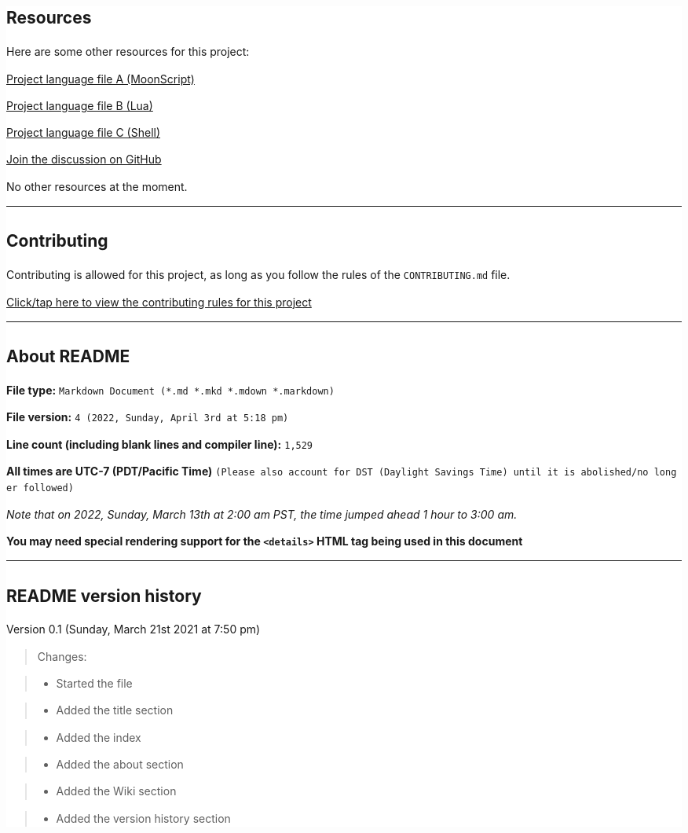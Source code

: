 ## Resources

Here are some other resources for this project:

[Project language file A (MoonScript)](PROJECT_LANG_1.moon)

[Project language file B (Lua)](PROJECT_LANG_2.lua)

[Project language file C (Shell)](PROJECT_LANG_3.sh)

[Join the discussion on GitHub](https://github.com/Green-Star-OS-dev/Green-Star-OS/discussions)

No other resources at the moment.

***

## Contributing

Contributing is allowed for this project, as long as you follow the rules of the `CONTRIBUTING.md` file.

[Click/tap here to view the contributing rules for this project](/CONTRIBUTING.md)

***

## About README

**File type:** `Markdown Document (*.md *.mkd *.mdown *.markdown)`

**File version:** `4 (2022, Sunday, April 3rd at 5:18 pm)`

**Line count (including blank lines and compiler line):** `1,529`

**All times are UTC-7 (PDT/Pacific Time)** `(Please also account for DST (Daylight Savings Time) until it is abolished/no longer followed)`

_Note that on 2022, Sunday, March 13th at 2:00 am PST, the time jumped ahead 1 hour to 3:00 am._

**You may need special rendering support for the `<details>` HTML tag being used in this document**

***

## README version history

Version 0.1 (Sunday, March 21st 2021 at 7:50 pm)

> Changes:

> * Started the file

> * Added the title section

> * Added the index

> * Added the about section

> * Added the Wiki section

> * Added the version history section
